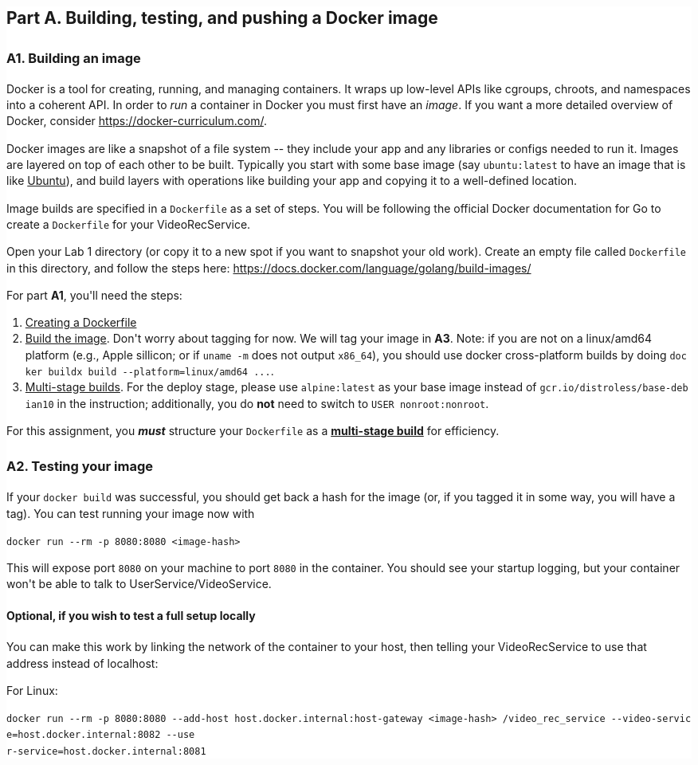 ## Part A. Building, testing, and pushing a Docker image

### A1. Building an image
Docker is a tool for creating, running, and managing containers. It wraps up low-level
APIs like cgroups, chroots, and namespaces into a coherent API. In order to *run* a container
in Docker you must first have an *image*. If you want a more detailed overview of Docker, consider https://docker-curriculum.com/.

Docker images are like a snapshot of a file system -- they include your app and any libraries or configs
needed to run it. Images are layered on top of each other to be built. Typically you start with
some base image (say `ubuntu:latest` to have an image that is like [Ubuntu](https://ubuntu.com/)),
and build layers with operations like building your app and copying it to a well-defined location.

Image builds are specified in a `Dockerfile` as a set of steps. You will be following
the official Docker documentation for Go to create a `Dockerfile` for your VideoRecService.

Open your Lab 1 directory (or copy it to a new spot if you want to snapshot your old work).
Create an empty file called `Dockerfile` in this directory, and follow the steps here:
https://docs.docker.com/language/golang/build-images/

For part **A1**, you'll need the steps:
 1. [Creating a Dockerfile](https://docs.docker.com/language/golang/build-images/#create-a-dockerfile-for-the-application)
 2. [Build the image](https://docs.docker.com/language/golang/build-images/#build-the-image). Don't worry about tagging for now. We will tag your image in **A3**. Note: if you are not on a linux/amd64 platform (e.g., Apple sillicon; or if `uname -m` does not output `x86_64`), you should use docker cross-platform builds by doing `docker buildx build --platform=linux/amd64 ...`.
 3. [Multi-stage builds](https://docs.docker.com/language/golang/build-images/#multi-stage-builds). For the deploy stage, please use `alpine:latest` as your base image instead of `gcr.io/distroless/base-debian10` in the instruction; additionally, you do **not** need to switch to `USER nonroot:nonroot`.

For this assignment, you ***must*** structure your `Dockerfile` as a [**multi-stage build**](https://docs.docker.com/language/golang/build-images/#multi-stage-builds) for
efficiency.

### A2. Testing your image

If your `docker build` was successful, you should get back a hash for the image (or, if you tagged it in some way, you will have a tag). You can test running your image now with

```
docker run --rm -p 8080:8080 <image-hash>
```

This will expose port `8080` on your machine to port `8080` in the container. You should see your startup logging, but your container won't be able to talk to UserService/VideoService.

#### Optional, if you wish to test a full setup locally
You can make this work by linking the network of the container to your host, then telling
your VideoRecService to use that address instead of localhost:

For Linux:
```
docker run --rm -p 8080:8080 --add-host host.docker.internal:host-gateway <image-hash> /video_rec_service --video-service=host.docker.internal:8082 --use
r-service=host.docker.internal:8081
```
